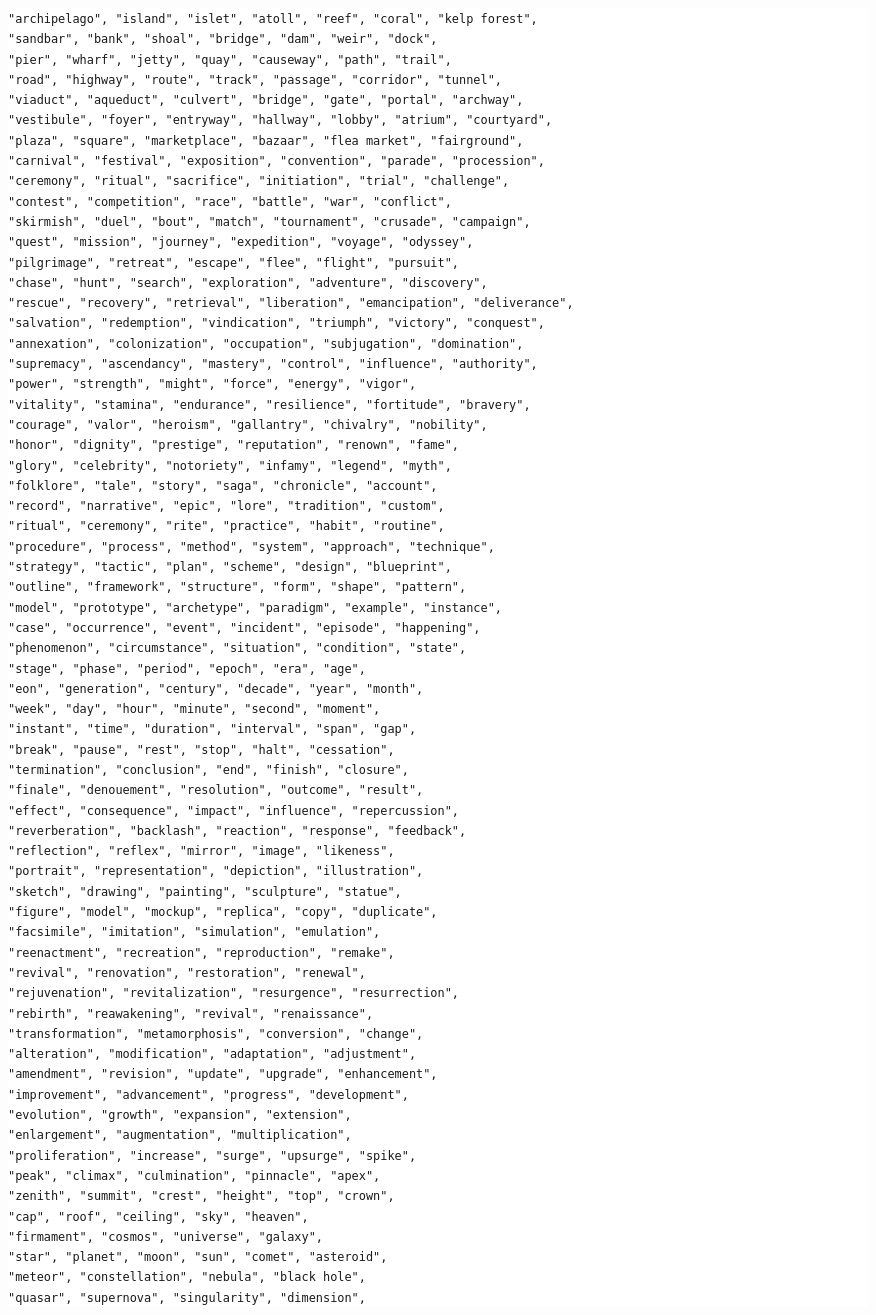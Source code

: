     "archipelago", "island", "islet", "atoll", "reef", "coral", "kelp forest",
    "sandbar", "bank", "shoal", "bridge", "dam", "weir", "dock",
    "pier", "wharf", "jetty", "quay", "causeway", "path", "trail",
    "road", "highway", "route", "track", "passage", "corridor", "tunnel",
    "viaduct", "aqueduct", "culvert", "bridge", "gate", "portal", "archway",
    "vestibule", "foyer", "entryway", "hallway", "lobby", "atrium", "courtyard",
    "plaza", "square", "marketplace", "bazaar", "flea market", "fairground",
    "carnival", "festival", "exposition", "convention", "parade", "procession",
    "ceremony", "ritual", "sacrifice", "initiation", "trial", "challenge",
    "contest", "competition", "race", "battle", "war", "conflict",
    "skirmish", "duel", "bout", "match", "tournament", "crusade", "campaign",
    "quest", "mission", "journey", "expedition", "voyage", "odyssey",
    "pilgrimage", "retreat", "escape", "flee", "flight", "pursuit",
    "chase", "hunt", "search", "exploration", "adventure", "discovery",
    "rescue", "recovery", "retrieval", "liberation", "emancipation", "deliverance",
    "salvation", "redemption", "vindication", "triumph", "victory", "conquest",
    "annexation", "colonization", "occupation", "subjugation", "domination",
    "supremacy", "ascendancy", "mastery", "control", "influence", "authority",
    "power", "strength", "might", "force", "energy", "vigor",
    "vitality", "stamina", "endurance", "resilience", "fortitude", "bravery",
    "courage", "valor", "heroism", "gallantry", "chivalry", "nobility",
    "honor", "dignity", "prestige", "reputation", "renown", "fame",
    "glory", "celebrity", "notoriety", "infamy", "legend", "myth",
    "folklore", "tale", "story", "saga", "chronicle", "account",
    "record", "narrative", "epic", "lore", "tradition", "custom",
    "ritual", "ceremony", "rite", "practice", "habit", "routine",
    "procedure", "process", "method", "system", "approach", "technique",
    "strategy", "tactic", "plan", "scheme", "design", "blueprint",
    "outline", "framework", "structure", "form", "shape", "pattern",
    "model", "prototype", "archetype", "paradigm", "example", "instance",
    "case", "occurrence", "event", "incident", "episode", "happening",
    "phenomenon", "circumstance", "situation", "condition", "state",
    "stage", "phase", "period", "epoch", "era", "age",
    "eon", "generation", "century", "decade", "year", "month",
    "week", "day", "hour", "minute", "second", "moment",
    "instant", "time", "duration", "interval", "span", "gap",
    "break", "pause", "rest", "stop", "halt", "cessation",
    "termination", "conclusion", "end", "finish", "closure",
    "finale", "denouement", "resolution", "outcome", "result",
    "effect", "consequence", "impact", "influence", "repercussion",
    "reverberation", "backlash", "reaction", "response", "feedback",
    "reflection", "reflex", "mirror", "image", "likeness",
    "portrait", "representation", "depiction", "illustration",
    "sketch", "drawing", "painting", "sculpture", "statue",
    "figure", "model", "mockup", "replica", "copy", "duplicate",
    "facsimile", "imitation", "simulation", "emulation",
    "reenactment", "recreation", "reproduction", "remake",
    "revival", "renovation", "restoration", "renewal",
    "rejuvenation", "revitalization", "resurgence", "resurrection",
    "rebirth", "reawakening", "revival", "renaissance",
    "transformation", "metamorphosis", "conversion", "change",
    "alteration", "modification", "adaptation", "adjustment",
    "amendment", "revision", "update", "upgrade", "enhancement",
    "improvement", "advancement", "progress", "development",
    "evolution", "growth", "expansion", "extension",
    "enlargement", "augmentation", "multiplication",
    "proliferation", "increase", "surge", "upsurge", "spike",
    "peak", "climax", "culmination", "pinnacle", "apex",
    "zenith", "summit", "crest", "height", "top", "crown",
    "cap", "roof", "ceiling", "sky", "heaven",
    "firmament", "cosmos", "universe", "galaxy",
    "star", "planet", "moon", "sun", "comet", "asteroid",
    "meteor", "constellation", "nebula", "black hole",
    "quasar", "supernova", "singularity", "dimension",